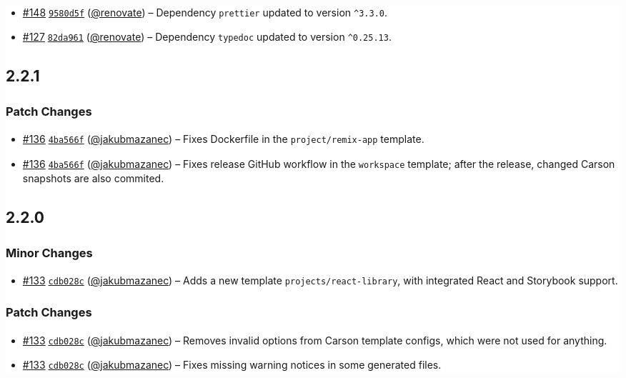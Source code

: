 - [#148](https://github.com/jakubmazanec/js-tools/pull/148)
  [`9580d5f`](https://github.com/jakubmazanec/js-tools/commit/9580d5f68de35b95719fd49b679b2d5576d49582)
  ([@renovate](https://github.com/apps/renovate)) – Dependency `prettier` updated to version
  `^3.3.0`.

- [#127](https://github.com/jakubmazanec/js-tools/pull/127)
  [`82da961`](https://github.com/jakubmazanec/js-tools/commit/82da961e3b4406bfbcad38887892e5d63d6bedff)
  ([@renovate](https://github.com/apps/renovate)) – Dependency `typedoc` updated to version
  `^0.25.13`.

## 2.2.1

### Patch Changes

- [#136](https://github.com/jakubmazanec/js-tools/pull/136)
  [`4ba566f`](https://github.com/jakubmazanec/js-tools/commit/4ba566f84154f0a8d3a365513ac9776c860637f3)
  ([@jakubmazanec](https://github.com/jakubmazanec)) – Fixes Dockerfile in the `project/remix-app`
  template.

- [#136](https://github.com/jakubmazanec/js-tools/pull/136)
  [`4ba566f`](https://github.com/jakubmazanec/js-tools/commit/4ba566f84154f0a8d3a365513ac9776c860637f3)
  ([@jakubmazanec](https://github.com/jakubmazanec)) – Fixes release GitHub workflow in the
  `workspace` template; after the release, changed Carson snapshots are also commited.

## 2.2.0

### Minor Changes

- [#133](https://github.com/jakubmazanec/js-tools/pull/133)
  [`cdb028c`](https://github.com/jakubmazanec/js-tools/commit/cdb028c85fdc4057023cd856e1afb957019a981d)
  ([@jakubmazanec](https://github.com/jakubmazanec)) – Adds a new template `projects/react-library`,
  with integrated React and Storybook support.

### Patch Changes

- [#133](https://github.com/jakubmazanec/js-tools/pull/133)
  [`cdb028c`](https://github.com/jakubmazanec/js-tools/commit/cdb028c85fdc4057023cd856e1afb957019a981d)
  ([@jakubmazanec](https://github.com/jakubmazanec)) – Removes invalid options from Carson template
  configs, which were not used for anything.

- [#133](https://github.com/jakubmazanec/js-tools/pull/133)
  [`cdb028c`](https://github.com/jakubmazanec/js-tools/commit/cdb028c85fdc4057023cd856e1afb957019a981d)
  ([@jakubmazanec](https://github.com/jakubmazanec)) – Fixes missing warning notices in some
  generated files.
